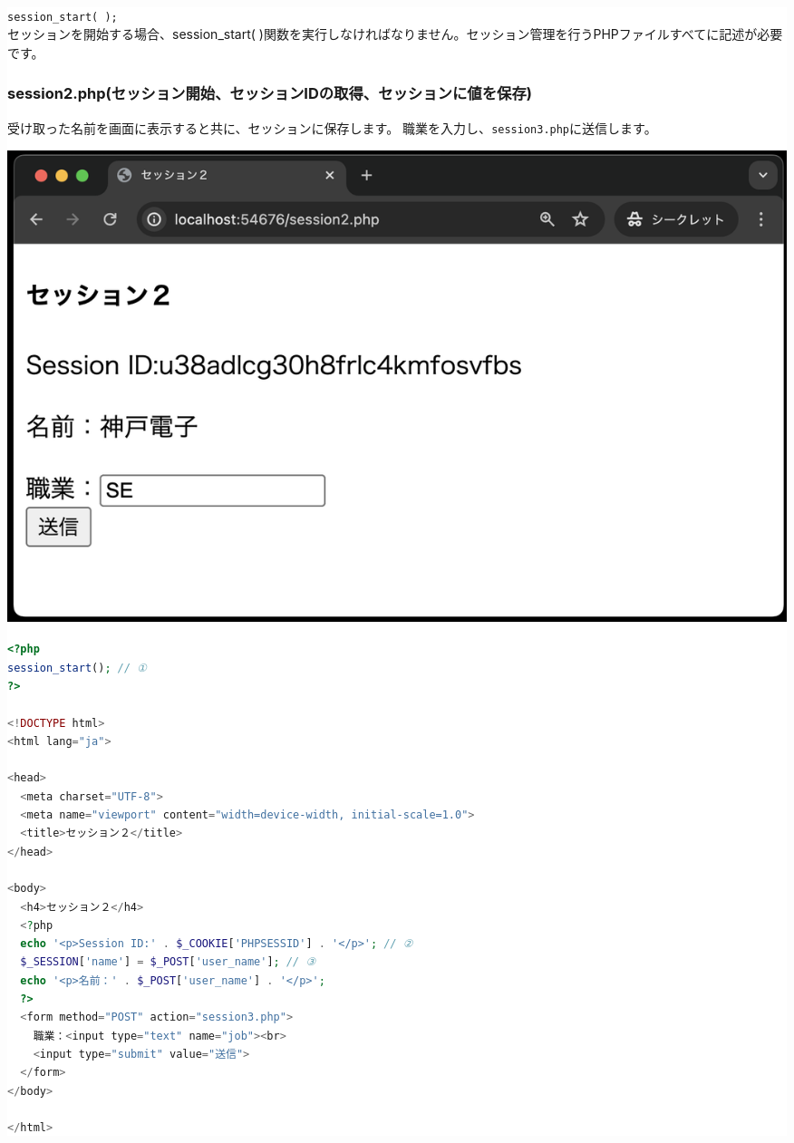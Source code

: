 `session_start( );`<br>
セッションを開始する場合、session_start( )関数を実行しなければなりません。セッション管理を行うPHPファイルすべてに記述が必要です。

### session2.php(セッション開始、セッションIDの取得、セッションに値を保存)

受け取った名前を画面に表示すると共に、セッションに保存します。
職業を入力し、`session3.php`に送信します。

![](./images/session2_display.png)

```php
<?php
session_start(); // ①
?>

<!DOCTYPE html>
<html lang="ja">

<head>
  <meta charset="UTF-8">
  <meta name="viewport" content="width=device-width, initial-scale=1.0">
  <title>セッション２</title>
</head>

<body>
  <h4>セッション２</h4>
  <?php
  echo '<p>Session ID:' . $_COOKIE['PHPSESSID'] . '</p>'; // ②
  $_SESSION['name'] = $_POST['user_name']; // ③
  echo '<p>名前：' . $_POST['user_name'] . '</p>';
  ?>
  <form method="POST" action="session3.php">
    職業：<input type="text" name="job"><br>
    <input type="submit" value="送信">
  </form>
</body>

</html>
```